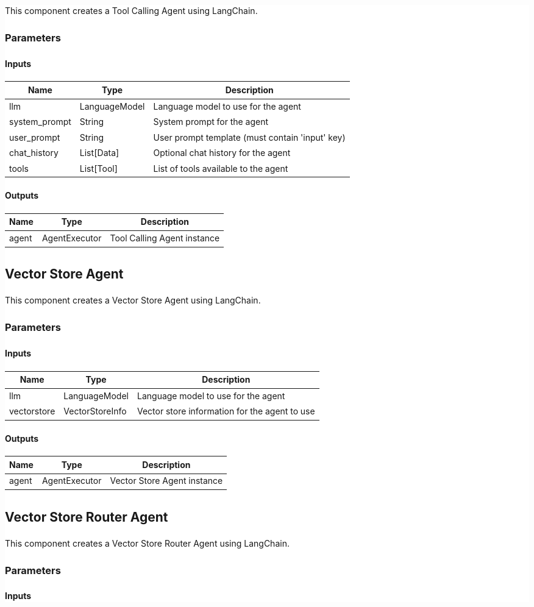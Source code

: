 This component creates a Tool Calling Agent using LangChain.

### Parameters

#### Inputs

| Name | Type | Description |
|------|------|-------------|
| llm | LanguageModel | Language model to use for the agent |
| system_prompt | String | System prompt for the agent |
| user_prompt | String | User prompt template (must contain 'input' key) |
| chat_history | List[Data] | Optional chat history for the agent |
| tools | List[Tool] | List of tools available to the agent |

#### Outputs

| Name | Type | Description |
|------|------|-------------|
| agent | AgentExecutor | Tool Calling Agent instance |

## Vector Store Agent

This component creates a Vector Store Agent using LangChain.

### Parameters

#### Inputs

| Name | Type | Description |
|------|------|-------------|
| llm | LanguageModel | Language model to use for the agent |
| vectorstore | VectorStoreInfo | Vector store information for the agent to use |

#### Outputs

| Name | Type | Description |
|------|------|-------------|
| agent | AgentExecutor | Vector Store Agent instance |

## Vector Store Router Agent

This component creates a Vector Store Router Agent using LangChain.

### Parameters

#### Inputs
